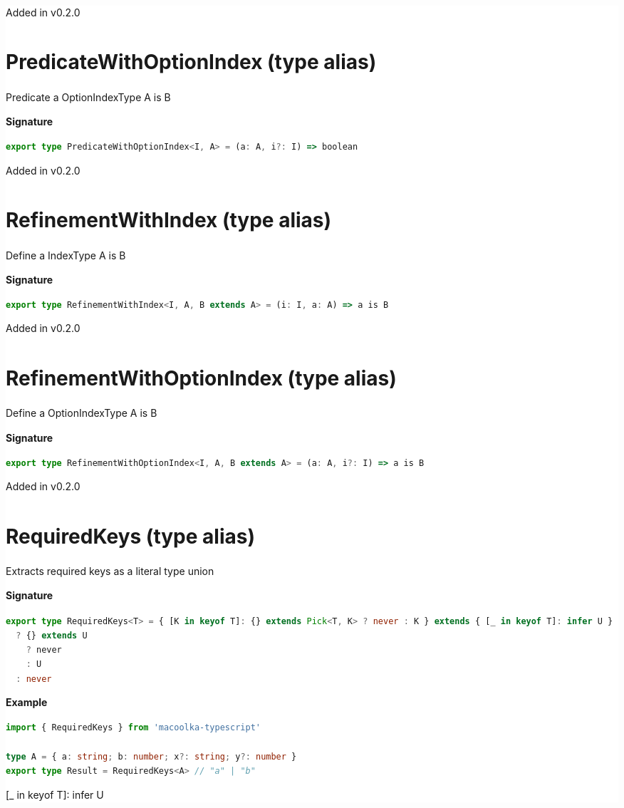 Added in v0.2.0

# PredicateWithOptionIndex (type alias)

Predicate a OptionIndexType A is B

**Signature**

```ts
export type PredicateWithOptionIndex<I, A> = (a: A, i?: I) => boolean
```

Added in v0.2.0

# RefinementWithIndex (type alias)

Define a IndexType A is B

**Signature**

```ts
export type RefinementWithIndex<I, A, B extends A> = (i: I, a: A) => a is B
```

Added in v0.2.0

# RefinementWithOptionIndex (type alias)

Define a OptionIndexType A is B

**Signature**

```ts
export type RefinementWithOptionIndex<I, A, B extends A> = (a: A, i?: I) => a is B
```

Added in v0.2.0

# RequiredKeys (type alias)

Extracts required keys as a literal type union

**Signature**

```ts
export type RequiredKeys<T> = { [K in keyof T]: {} extends Pick<T, K> ? never : K } extends { [_ in keyof T]: infer U }
  ? {} extends U
    ? never
    : U
  : never
```

**Example**

```ts
import { RequiredKeys } from 'macoolka-typescript'

type A = { a: string; b: number; x?: string; y?: number }
export type Result = RequiredKeys<A> // "a" | "b"
```


  [_ in keyof T]: infer U